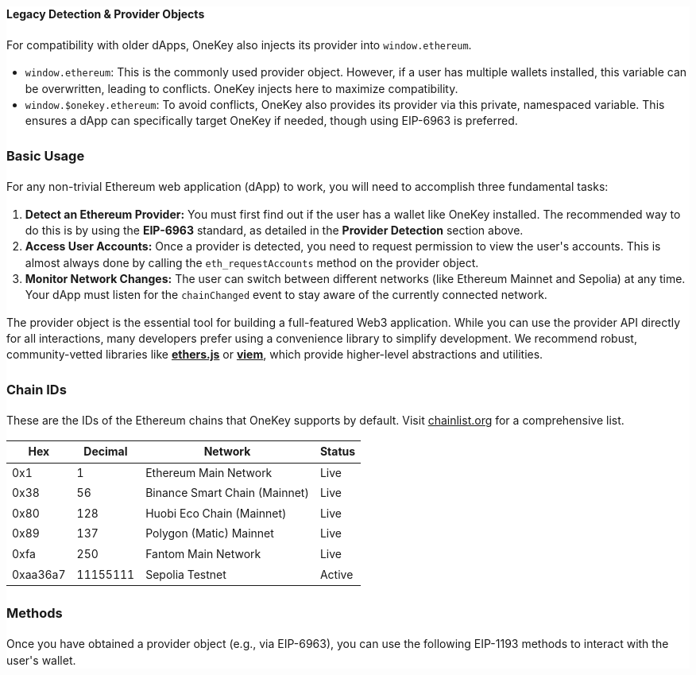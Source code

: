 #### Legacy Detection & Provider Objects

For compatibility with older dApps, OneKey also injects its provider into `window.ethereum`.

* `window.ethereum`: This is the commonly used provider object. However, if a user has multiple wallets installed, this variable can be overwritten, leading to conflicts. OneKey injects here to maximize compatibility.
* `window.$onekey.ethereum`: To avoid conflicts, OneKey also provides its provider via this private, namespaced variable. This ensures a dApp can specifically target OneKey if needed, though using EIP-6963 is preferred.

### Basic Usage

For any non-trivial Ethereum web application (dApp) to work, you will need to accomplish three fundamental tasks:

1. **Detect an Ethereum Provider:** You must first find out if the user has a wallet like OneKey installed. The recommended way to do this is by using the **EIP-6963** standard, as detailed in the **Provider Detection** section above.
2. **Access User Accounts:** Once a provider is detected, you need to request permission to view the user's accounts. This is almost always done by calling the `eth_requestAccounts` method on the provider object.
3. **Monitor Network Changes:** The user can switch between different networks (like Ethereum Mainnet and Sepolia) at any time. Your dApp must listen for the `chainChanged` event to stay aware of the currently connected network.

The provider object is the essential tool for building a full-featured Web3 application. While you can use the provider API directly for all interactions, many developers prefer using a convenience library to simplify development. We recommend robust, community-vetted libraries like [**ethers.js**](https://ethers.io/) or [**viem**](https://viem.sh/), which provide higher-level abstractions and utilities.

### Chain IDs

These are the IDs of the Ethereum chains that OneKey supports by default. Visit [chainlist.org](https://chainlist.org/) for a comprehensive list.

| Hex      | Decimal  | Network                       | Status |
| -------- | -------- | ----------------------------- | ------ |
| 0x1      | 1        | Ethereum Main Network         | Live   |
| 0x38     | 56       | Binance Smart Chain (Mainnet) | Live   |
| 0x80     | 128      | Huobi Eco Chain (Mainnet)     | Live   |
| 0x89     | 137      | Polygon (Matic) Mainnet       | Live   |
| 0xfa     | 250      | Fantom Main Network           | Live   |
| 0xaa36a7 | 11155111 | Sepolia Testnet               | Active |

### Methods

Once you have obtained a provider object (e.g., via EIP-6963), you can use the following EIP-1193 methods to interact with the user's wallet.

